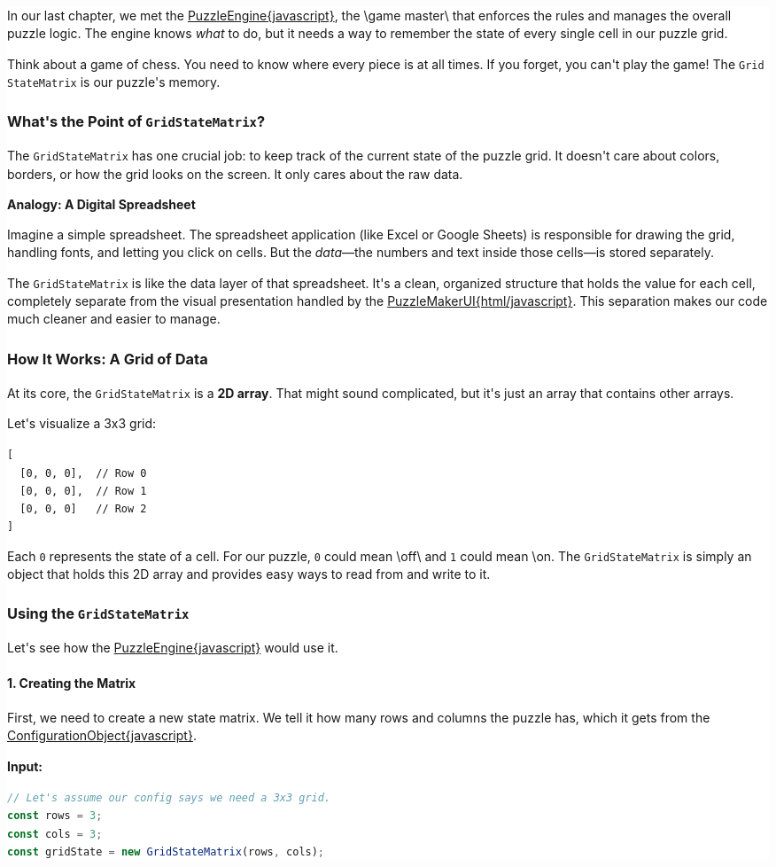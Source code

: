 In our last chapter, we met the [PuzzleEngine{javascript}](04_puzzleengine_javascript_.md), the \game master\ that enforces the rules and manages the overall puzzle logic. The engine knows *what* to do, but it needs a way to remember the state of every single cell in our puzzle grid.

Think about a game of chess. You need to know where every piece is at all times. If you forget, you can't play the game! The `GridStateMatrix` is our puzzle's memory.

### What's the Point of `GridStateMatrix`?

The `GridStateMatrix` has one crucial job: to keep track of the current state of the puzzle grid. It doesn't care about colors, borders, or how the grid looks on the screen. It only cares about the raw data.

**Analogy: A Digital Spreadsheet**

Imagine a simple spreadsheet. The spreadsheet application (like Excel or Google Sheets) is responsible for drawing the grid, handling fonts, and letting you click on cells. But the *data*—the numbers and text inside those cells—is stored separately.

The `GridStateMatrix` is like the data layer of that spreadsheet. It's a clean, organized structure that holds the value for each cell, completely separate from the visual presentation handled by the [PuzzleMakerUI{html/javascript}](01_puzzlemakerui_html_javascript_.md). This separation makes our code much cleaner and easier to manage.

### How It Works: A Grid of Data

At its core, the `GridStateMatrix` is a **2D array**. That might sound complicated, but it's just an array that contains other arrays.

Let's visualize a 3x3 grid:

```
[
  [0, 0, 0],  // Row 0
  [0, 0, 0],  // Row 1
  [0, 0, 0]   // Row 2
]
```

Each `0` represents the state of a cell. For our puzzle, `0` could mean \off\ and `1` could mean \on\. The `GridStateMatrix` is simply an object that holds this 2D array and provides easy ways to read from and write to it.

### Using the `GridStateMatrix`

Let's see how the [PuzzleEngine{javascript}](04_puzzleengine_javascript_.md) would use it.

#### 1. Creating the Matrix

First, we need to create a new state matrix. We tell it how many rows and columns the puzzle has, which it gets from the [ConfigurationObject{javascript}](02_configurationobject_javascript_.md).

**Input:**
```javascript
// Let's assume our config says we need a 3x3 grid.
const rows = 3;
const cols = 3;
const gridState = new GridStateMatrix(rows, cols);
```
